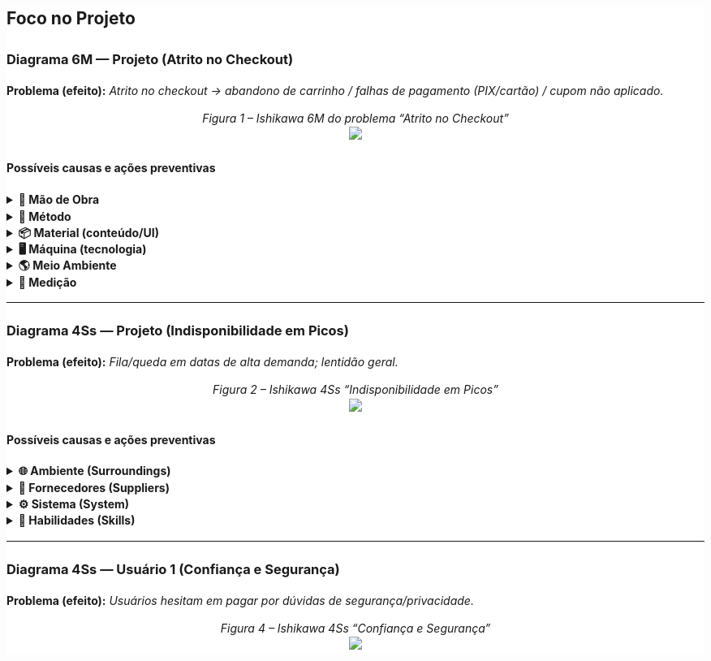 ## Foco no Projeto

### Diagrama 6M — Projeto (Atrito no Checkout)

**Problema (efeito):** *Atrito no checkout → abandono de carrinho / falhas de pagamento (PIX/cartão) / cupom não aplicado.*

<div align="center">
  <em>Figura 1 – Ishikawa 6M do problema “Atrito no Checkout”</em><br>
  <img src="assets/ArtefatosGeneralistas/atrasosEfeito.png" width="900">
</div>

#### Possíveis causas e ações preventivas

<details><summary><b>👥 Mão de Obra</b></summary></details>

<details><summary><b>🧭 Método</b></summary></details>

<details><summary><b>📦 Material (conteúdo/UI)</b></summary></details>

<details><summary><b>🖥️ Máquina (tecnologia)</b></summary></details>

<details><summary><b>🌎 Meio Ambiente</b></summary></details>

<details><summary><b>📏 Medição</b></summary></details>

---

### Diagrama 4Ss — Projeto (Indisponibilidade em Picos)

**Problema (efeito):** *Fila/queda em datas de alta demanda; lentidão geral.*

<div align="center">
  <em>Figura 2 – Ishikawa 4Ss “Indisponibilidade em Picos”</em><br>
  <img src="assets/ArtefatosGeneralistas/picosEfeito.png" width="900">
</div>

#### Possíveis causas e ações preventivas

<details><summary><b>🌐 Ambiente (Surroundings)</b></summary></details>

<details><summary><b>🔗 Fornecedores (Suppliers)</b></summary></details>

<details><summary><b>⚙️ Sistema (System)</b></summary></details>

<details><summary><b>🧠 Habilidades (Skills)</b></summary></details>

---

### Diagrama 4Ss — Usuário 1 (Confiança e Segurança)

**Problema (efeito):** *Usuários hesitam em pagar por dúvidas de segurança/privacidade.*

<div align="center">
  <em>Figura 4 – Ishikawa 4Ss “Confiança e Segurança”</em><br>
  <img src="assets/ArtefatosGeneralistas/segurancaEfeito.png" width="900">
</div>
